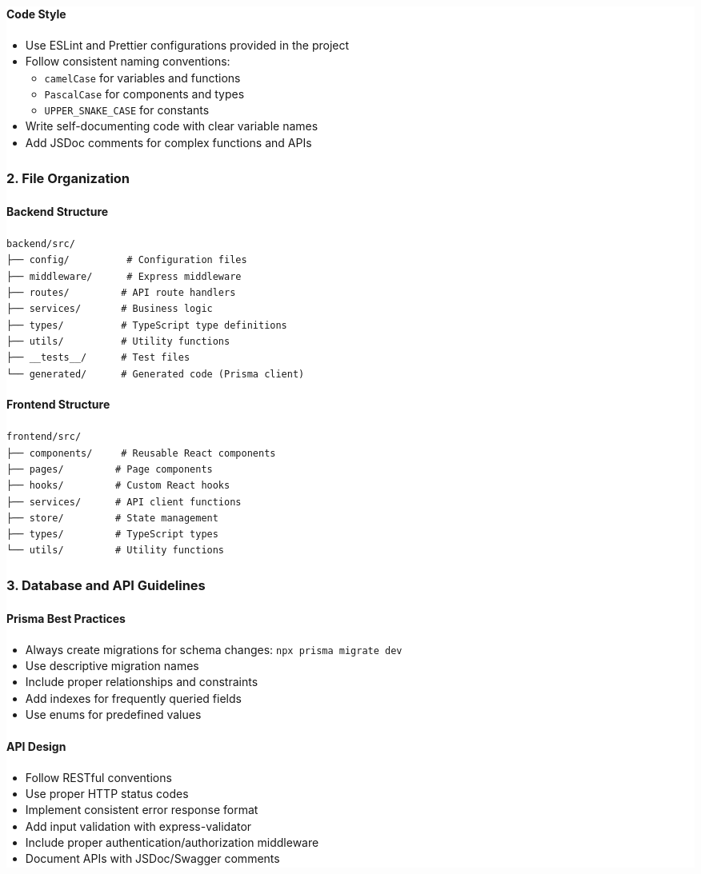 #### Code Style
- Use ESLint and Prettier configurations provided in the project
- Follow consistent naming conventions:
  - `camelCase` for variables and functions
  - `PascalCase` for components and types
  - `UPPER_SNAKE_CASE` for constants
- Write self-documenting code with clear variable names
- Add JSDoc comments for complex functions and APIs

### 2. File Organization

#### Backend Structure
```
backend/src/
├── config/          # Configuration files
├── middleware/      # Express middleware
├── routes/         # API route handlers
├── services/       # Business logic
├── types/          # TypeScript type definitions
├── utils/          # Utility functions
├── __tests__/      # Test files
└── generated/      # Generated code (Prisma client)
```

#### Frontend Structure
```
frontend/src/
├── components/     # Reusable React components
├── pages/         # Page components
├── hooks/         # Custom React hooks
├── services/      # API client functions
├── store/         # State management
├── types/         # TypeScript types
└── utils/         # Utility functions
```

### 3. Database and API Guidelines

#### Prisma Best Practices
- Always create migrations for schema changes: `npx prisma migrate dev`
- Use descriptive migration names
- Include proper relationships and constraints
- Add indexes for frequently queried fields
- Use enums for predefined values

#### API Design
- Follow RESTful conventions
- Use proper HTTP status codes
- Implement consistent error response format
- Add input validation with express-validator
- Include proper authentication/authorization middleware
- Document APIs with JSDoc/Swagger comments
